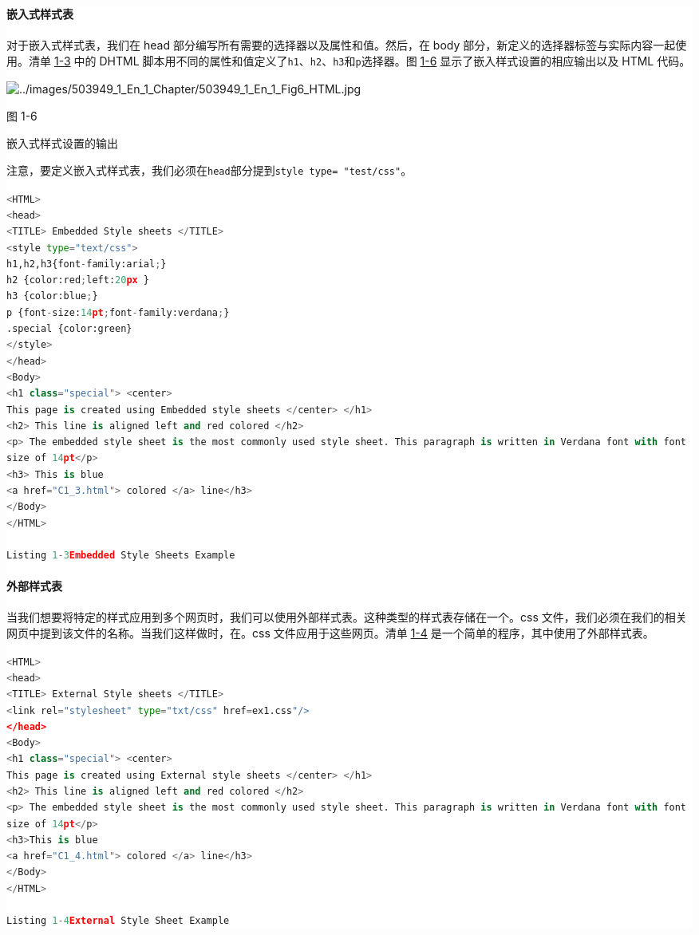 ```py

```

#### 嵌入式样式表

对于嵌入式样式表，我们在 head 部分编写所有需要的选择器以及属性和值。然后，在 body 部分，新定义的选择器标签与实际内容一起使用。清单 [1-3](#PC4) 中的 DHTML 脚本用不同的属性和值定义了`h1`、`h2`、`h3`和`p`选择器。图 [1-6](#Fig6) 显示了嵌入样式设置的相应输出以及 HTML 代码。

![../images/503949_1_En_1_Chapter/503949_1_En_1_Fig6_HTML.jpg](../images/503949_1_En_1_Chapter/503949_1_En_1_Fig6_HTML.jpg)

图 1-6

嵌入式样式设置的输出

注意，要定义嵌入式样式表，我们必须在`head`部分提到`style type= "test/css"`。

```py
<HTML>
<head>
<TITLE> Embedded Style sheets </TITLE>
<style type="text/css">
h1,h2,h3{font-family:arial;}
h2 {color:red;left:20px }
h3 {color:blue;}
p {font-size:14pt;font-family:verdana;}
.special {color:green}
</style>
</head>
<Body>
<h1 class="special"> <center>
This page is created using Embedded style sheets </center> </h1>
<h2> This line is aligned left and red colored </h2>
<p> The embedded style sheet is the most commonly used style sheet. This paragraph is written in Verdana font with font size of 14pt</p>
<h3> This is blue
<a href="C1_3.html"> colored </a> line</h3>
</Body>
</HTML>

Listing 1-3Embedded Style Sheets Example

```

#### 外部样式表

当我们想要将特定的样式应用到多个网页时，我们可以使用外部样式表。这种类型的样式表存储在一个。css 文件，我们必须在我们的相关网页中提到该文件的名称。当我们这样做时，在。css 文件应用于这些网页。清单 [1-4](#PC5) 是一个简单的程序，其中使用了外部样式表。

```py
<HTML>
<head>
<TITLE> External Style sheets </TITLE>
<link rel="stylesheet" type="txt/css" href=ex1.css"/>
</head>
<Body>
<h1 class="special"> <center>
This page is created using External style sheets </center> </h1>
<h2> This line is aligned left and red colored </h2>
<p> The embedded style sheet is the most commonly used style sheet. This paragraph is written in Verdana font with font size of 14pt</p>
<h3>This is blue
<a href="C1_4.html"> colored </a> line</h3>
</Body>
</HTML>

Listing 1-4External Style Sheet Example

```